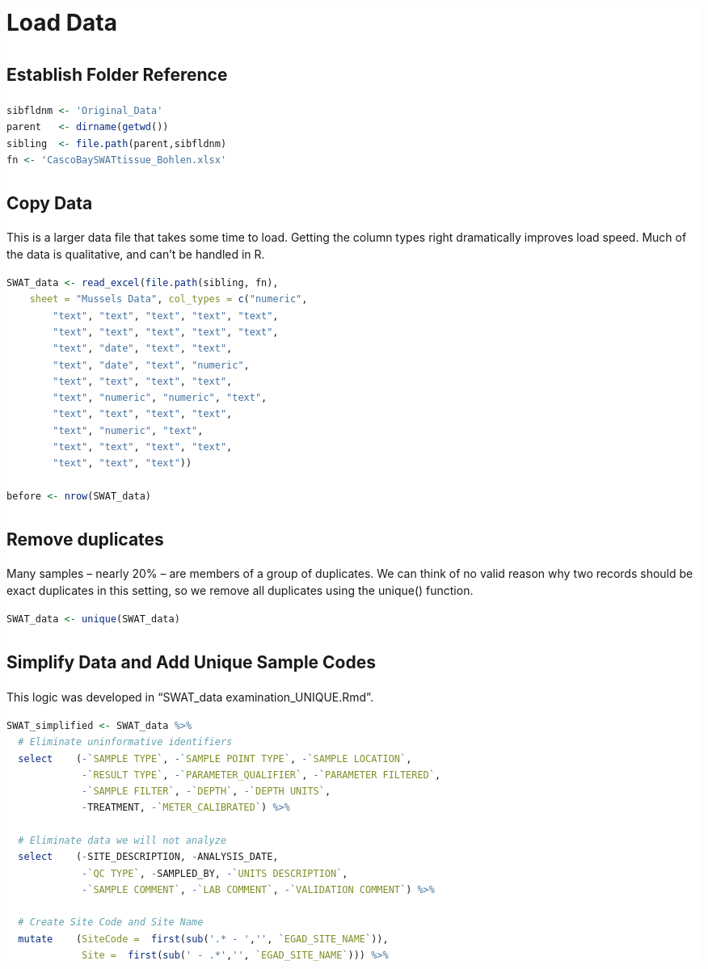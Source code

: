 # Load Data

## Establish Folder Reference

``` r
sibfldnm <- 'Original_Data'
parent   <- dirname(getwd())
sibling  <- file.path(parent,sibfldnm)
fn <- 'CascoBaySWATtissue_Bohlen.xlsx'
```

## Copy Data

This is a larger data file that takes some time to load. Getting the
column types right dramatically improves load speed. Much of the data is
qualitative, and can’t be handled in R.

``` r
SWAT_data <- read_excel(file.path(sibling, fn), 
    sheet = "Mussels Data", col_types = c("numeric", 
        "text", "text", "text", "text", "text", 
        "text", "text", "text", "text", "text", 
        "text", "date", "text", "text", 
        "text", "date", "text", "numeric", 
        "text", "text", "text", "text", 
        "text", "numeric", "numeric", "text", 
        "text", "text", "text", "text", 
        "text", "numeric", "text", 
        "text", "text", "text", "text", 
        "text", "text", "text"))

before <- nrow(SWAT_data)
```

## Remove duplicates

Many samples – nearly 20% – are members of a group of duplicates. We can
think of no valid reason why two records should be exact duplicates in
this setting, so we remove all duplicates using the unique() function.

``` r
SWAT_data <- unique(SWAT_data)
```

## Simplify Data and Add Unique Sample Codes

This logic was developed in “SWAT\_data examination\_UNIQUE.Rmd”.

``` r
SWAT_simplified <- SWAT_data %>%
  # Eliminate uninformative identifiers
  select    (-`SAMPLE TYPE`, -`SAMPLE POINT TYPE`, -`SAMPLE LOCATION`,
             -`RESULT TYPE`, -`PARAMETER_QUALIFIER`, -`PARAMETER FILTERED`,
             -`SAMPLE FILTER`, -`DEPTH`, -`DEPTH UNITS`,
             -TREATMENT, -`METER_CALIBRATED`) %>%
  
  # Eliminate data we will not analyze
  select    (-SITE_DESCRIPTION, -ANALYSIS_DATE,
             -`QC TYPE`, -SAMPLED_BY, -`UNITS DESCRIPTION`,
             -`SAMPLE COMMENT`, -`LAB COMMENT`, -`VALIDATION COMMENT`) %>%
  
  # Create Site Code and Site Name
  mutate    (SiteCode =  first(sub('.* - ','', `EGAD_SITE_NAME`)), 
             Site =  first(sub(' - .*','', `EGAD_SITE_NAME`))) %>%
```